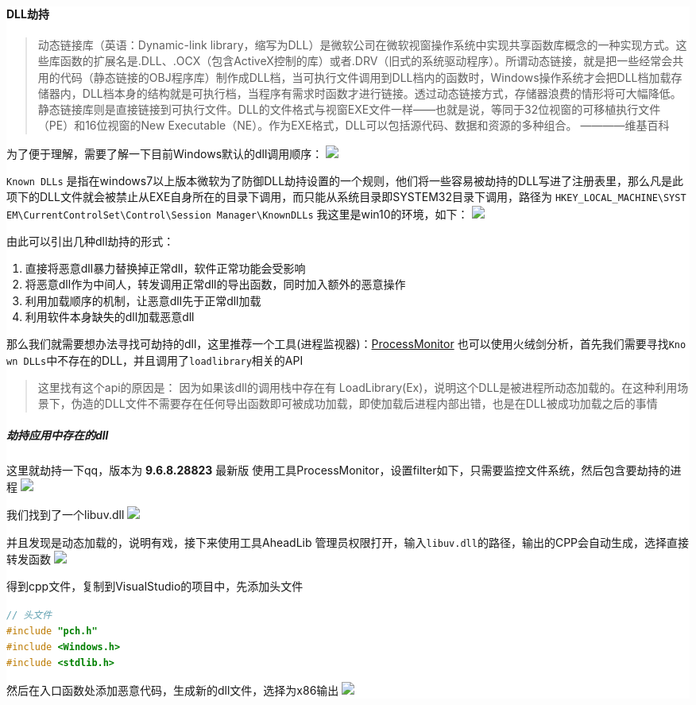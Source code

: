 #### DLL劫持
>动态链接库（英语：Dynamic-link library，缩写为DLL）是微软公司在微软视窗操作系统中实现共享函数库概念的一种实现方式。这些库函数的扩展名是.DLL、.OCX（包含ActiveX控制的库）或者.DRV（旧式的系统驱动程序）。所谓动态链接，就是把一些经常会共用的代码（静态链接的OBJ程序库）制作成DLL档，当可执行文件调用到DLL档内的函数时，Windows操作系统才会把DLL档加载存储器内，DLL档本身的结构就是可执行档，当程序有需求时函数才进行链接。透过动态链接方式，存储器浪费的情形将可大幅降低。静态链接库则是直接链接到可执行文件。DLL的文件格式与视窗EXE文件一样——也就是说，等同于32位视窗的可移植执行文件（PE）和16位视窗的New Executable（NE）。作为EXE格式，DLL可以包括源代码、数据和资源的多种组合。
————维基百科

为了便于理解，需要了解一下目前Windows默认的dll调用顺序：
![](https://img-blog.csdnimg.cn/63ebba5d6d254ec3bf6bdc8c263a86b2.png)

`Known DLLs` 是指在windows7以上版本微软为了防御DLL劫持设置的一个规则，他们将一些容易被劫持的DLL写进了注册表里，那么凡是此项下的DLL文件就会被禁止从EXE自身所在的目录下调用，而只能从系统目录即SYSTEM32目录下调用，路径为 `HKEY_LOCAL_MACHINE\SYSTEM\CurrentControlSet\Control\Session Manager\KnownDLLs`
我这里是win10的环境，如下：
![](https://img-blog.csdnimg.cn/889165f6470b4824a5188a69817f29d4.png)

由此可以引出几种dll劫持的形式：
1. 直接将恶意dll暴力替换掉正常dll，软件正常功能会受影响
2. 将恶意dll作为中间人，转发调用正常dll的导出函数，同时加入额外的恶意操作
3. 利用加载顺序的机制，让恶意dll先于正常dll加载
4. 利用软件本身缺失的dll加载恶意dll


那么我们就需要想办法寻找可劫持的dll，这里推荐一个工具(进程监视器)：[ProcessMonitor](https://docs.microsoft.com/en-us/sysinternals/downloads/procmon)
也可以使用火绒剑分析，首先我们需要寻找`Known DLLs`中不存在的DLL，并且调用了`loadlibrary`相关的API
>这里找有这个api的原因是：
>因为如果该dll的调用栈中存在有 LoadLibrary(Ex)，说明这个DLL是被进程所动态加载的。在这种利用场景下，伪造的DLL文件不需要存在任何导出函数即可被成功加载，即使加载后进程内部出错，也是在DLL被成功加载之后的事情


##### 劫持应用中存在的dll
这里就劫持一下qq，版本为 **9.6.8.28823** 最新版
使用工具ProcessMonitor，设置filter如下，只需要监控文件系统，然后包含要劫持的进程
![](https://img-blog.csdnimg.cn/80904ade7644478b8b820a9afc32bbc7.png)

我们找到了一个libuv.dll
![](https://img-blog.csdnimg.cn/c28f44f455bf4f55a239977990b0efbe.png)

并且发现是动态加载的，说明有戏，接下来使用工具AheadLib
管理员权限打开，输入`libuv.dll`的路径，输出的CPP会自动生成，选择直接转发函数
![](https://img-blog.csdnimg.cn/f7a47dcc0e0a4f79838c9f347e6020a8.png)

得到cpp文件，复制到VisualStudio的项目中，先添加头文件
```cpp
// 头文件
#include "pch.h"
#include <Windows.h>
#include <stdlib.h>
```
然后在入口函数处添加恶意代码，生成新的dll文件，选择为x86输出
![](https://img-blog.csdnimg.cn/27d538a1de5140308b11e93f32598b30.png)
